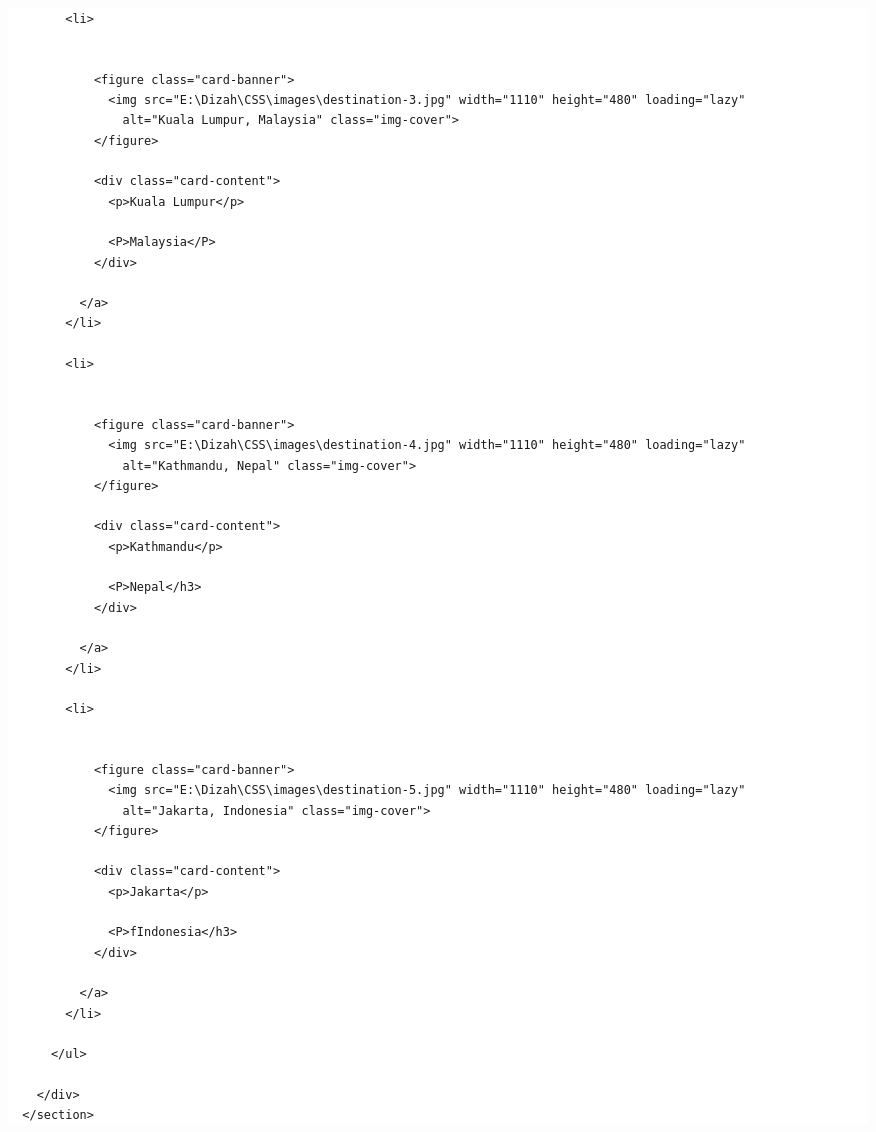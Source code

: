             <li>
               

                <figure class="card-banner">
                  <img src="E:\Dizah\CSS\images\destination-3.jpg" width="1110" height="480" loading="lazy"
                    alt="Kuala Lumpur, Malaysia" class="img-cover">
                </figure>

                <div class="card-content">
                  <p>Kuala Lumpur</p>

                  <P>Malaysia</P>
                </div>

              </a>
            </li>

            <li>
               

                <figure class="card-banner">
                  <img src="E:\Dizah\CSS\images\destination-4.jpg" width="1110" height="480" loading="lazy"
                    alt="Kathmandu, Nepal" class="img-cover">
                </figure>

                <div class="card-content">
                  <p>Kathmandu</p>

                  <P>Nepal</h3>
                </div>

              </a>
            </li>

            <li>
             

                <figure class="card-banner">
                  <img src="E:\Dizah\CSS\images\destination-5.jpg" width="1110" height="480" loading="lazy"
                    alt="Jakarta, Indonesia" class="img-cover">
                </figure>

                <div class="card-content">
                  <p>Jakarta</p>

                  <P>fIndonesia</h3>
                </div>

              </a>
            </li>

          </ul>

        </div>
      </section>




